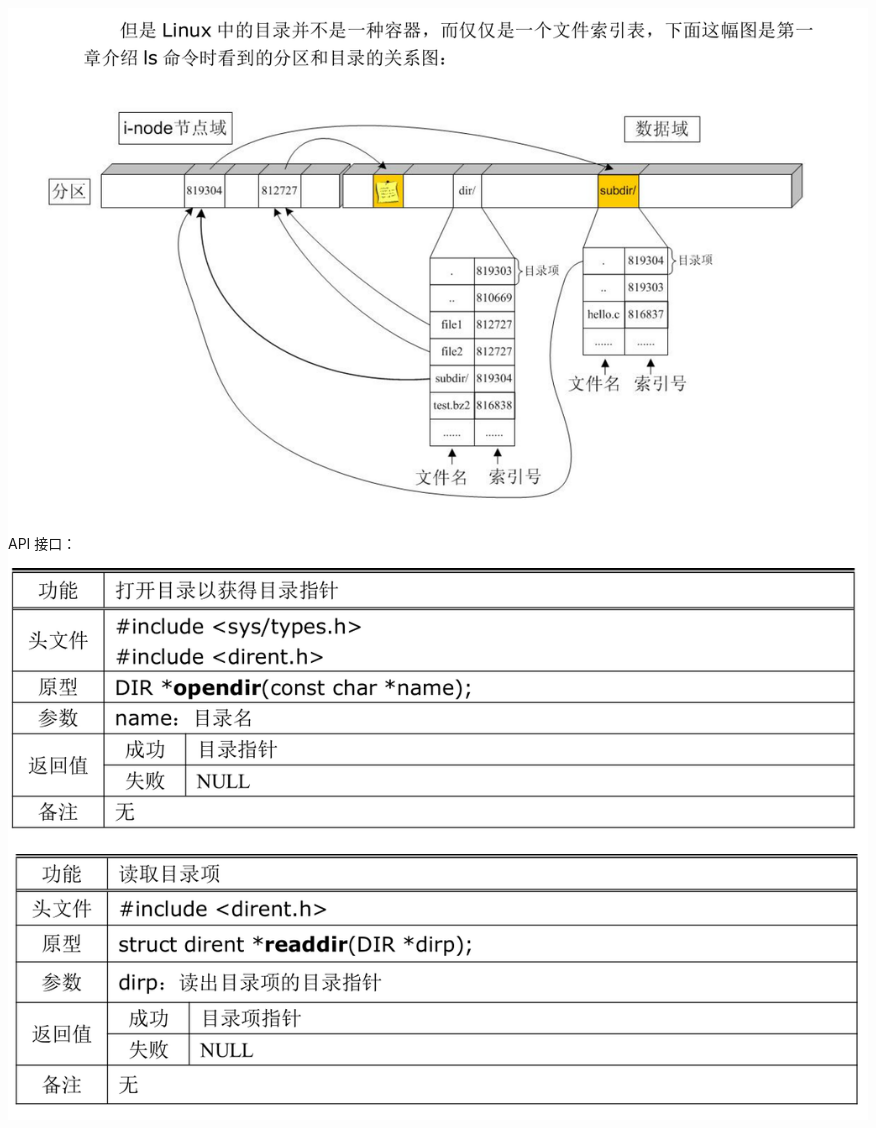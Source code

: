 ![image-20240503172942961](https://github.com/Jevon-Xiong/Jevon-Xiong.github.io/raw/master/_picture/image-20240503172942961.png)

API 接口：

![image-20240503172951298](https://github.com/Jevon-Xiong/Jevon-Xiong.github.io/raw/master/_picture/image-20240503172951298.png)

![image-20240503172955911](https://github.com/Jevon-Xiong/Jevon-Xiong.github.io/raw/master/_picture/image-20240503172955911.png)
